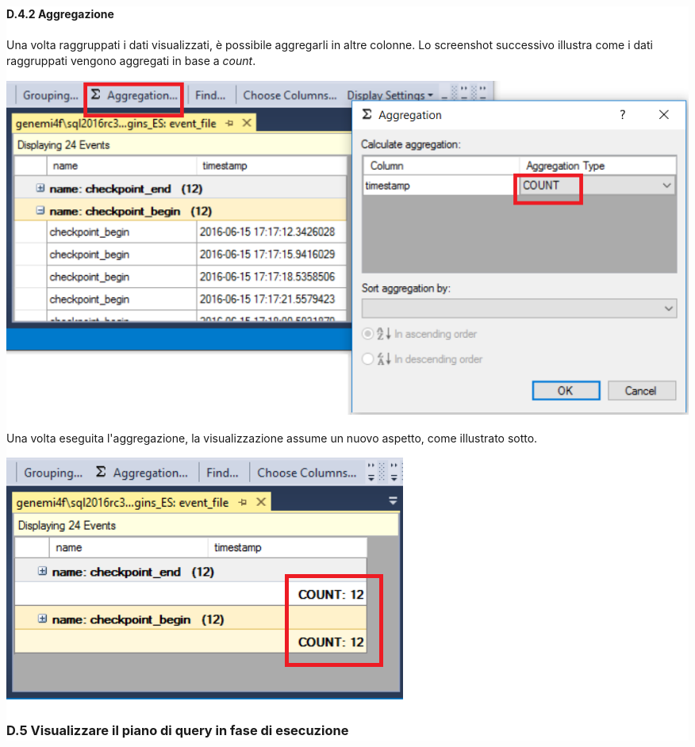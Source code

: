

#### <a name="d42-aggregation"></a>D.4.2 Aggregazione


Una volta raggruppati i dati visualizzati, è possibile aggregarli in altre colonne.  Lo screenshot successivo illustra come i dati raggruppati vengono aggregati in base a *count*.

![Barra degli strumenti > pulsante Aggregazione, quindi finestra di dialogo Aggregazione](../../relational-databases/extended-events/media/xevents-ssms-ui51-aggregdialogcount.png)

Una volta eseguita l'aggregazione, la visualizzazione assume un nuovo aspetto, come illustrato sotto.

![Barra degli strumenti > pulsante Aggregazione, quindi finestra di dialogo Aggregazione](../../relational-databases/extended-events/media/xevents-ssms-ui52-aggregnewdisplay.png)



### <a name="d5-view-run-time-query-plan"></a>D.5 Visualizzare il piano di query in fase di esecuzione
